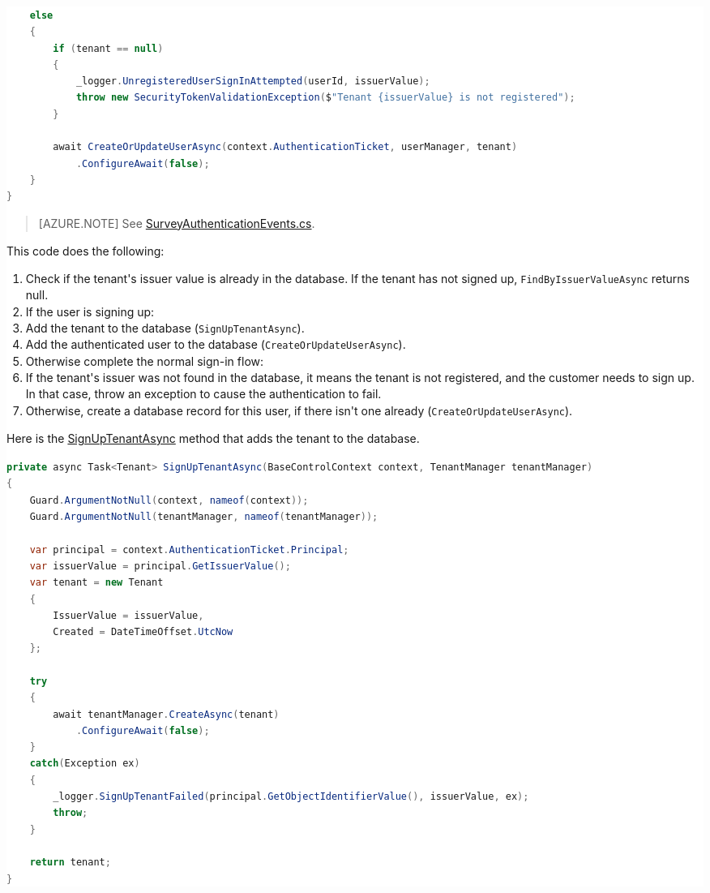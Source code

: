 ```csharp
    else
    {
        if (tenant == null)
        {
            _logger.UnregisteredUserSignInAttempted(userId, issuerValue);
            throw new SecurityTokenValidationException($"Tenant {issuerValue} is not registered");
        }

        await CreateOrUpdateUserAsync(context.AuthenticationTicket, userManager, tenant)
            .ConfigureAwait(false);
    }
}
```

> [AZURE.NOTE] See [SurveyAuthenticationEvents.cs].

This code does the following:

1.	Check if the tenant's issuer value is already in the database. If the tenant has not signed up, `FindByIssuerValueAsync` returns null.
2.	If the user is signing up:
  1.	Add the tenant to the database (`SignUpTenantAsync`).
  2.	Add the authenticated user to the database (`CreateOrUpdateUserAsync`).
3.	Otherwise complete the normal sign-in flow:
  1.	If the tenant's issuer was not found in the database, it means the tenant is not registered, and the customer needs to sign up. In that case, throw an exception to cause the authentication to fail.
  2.	Otherwise, create a database record for this user, if there isn't one already (`CreateOrUpdateUserAsync`).

Here is the [SignUpTenantAsync] method that adds the tenant to the database.

```csharp
private async Task<Tenant> SignUpTenantAsync(BaseControlContext context, TenantManager tenantManager)
{
    Guard.ArgumentNotNull(context, nameof(context));
    Guard.ArgumentNotNull(tenantManager, nameof(tenantManager));

    var principal = context.AuthenticationTicket.Principal;
    var issuerValue = principal.GetIssuerValue();
    var tenant = new Tenant
    {
        IssuerValue = issuerValue,
        Created = DateTimeOffset.UtcNow
    };

    try
    {
        await tenantManager.CreateAsync(tenant)
            .ConfigureAwait(false);
    }
    catch(Exception ex)
    {
        _logger.SignUpTenantFailed(principal.GetObjectIdentifierValue(), issuerValue, ex);
        throw;
    }

    return tenant;
}
```


[app roles]: guidance-multitenant-identity-app-roles.md
[Tailspin]: guidance-multitenant-identity-tailspin.md
[part of a series]: guidance-multitenant-identity.md
[AccountController]: https://github.com/Azure-Samples/guidance-identity-management-for-multitenant-apps/blob/master/src/Tailspin.Surveys.Web/Controllers/AccountController.cs
[state]: http://openid.net/specs/openid-connect-core-1_0.html#AuthRequest
[SurveyAuthenticationEvents.cs]: https://github.com/Azure-Samples/guidance-identity-management-for-multitenant-apps/blob/master/src/Tailspin.Surveys.Web/Security/SurveyAuthenticationEvents.cs
[BaseControlContextExtensions.cs]: https://github.com/Azure-Samples/guidance-identity-management-for-multitenant-apps/blob/master/src/Tailspin.Surveys.Web/Security/BaseControlContextExtensions.cs
[Authentication]: guidance-multitenant-identity-authenticate.md
[SignUpTenantAsync]: https://github.com/Azure-Samples/guidance-identity-management-for-multitenant-apps/blob/master/src/Tailspin.Surveys.Web/Security/SurveyAuthenticationEvents.cs
[sample application]: https://github.com/Azure-Samples/guidance-identity-management-for-multitenant-apps